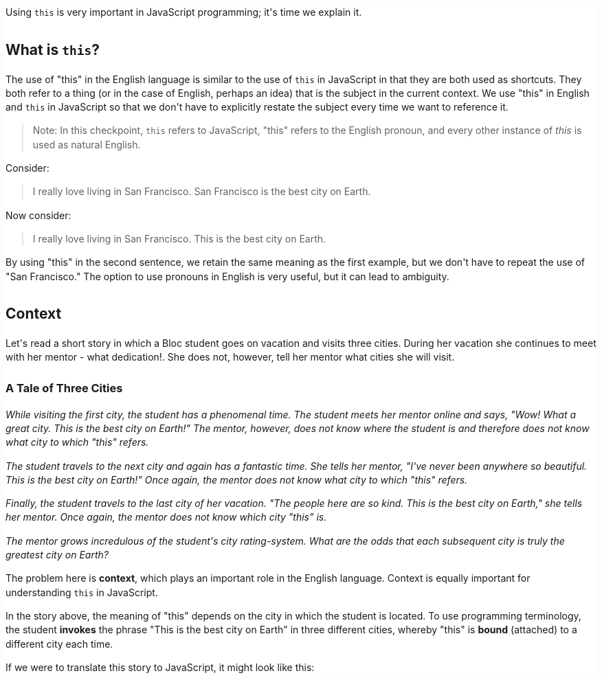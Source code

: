 

Using `this` is very important in JavaScript programming; it's time we explain it.

## What is `this`?

The use of "this" in the English language is similar to the use of `this` in JavaScript in that they are both used as shortcuts. They both refer to a thing (or in the case of English, perhaps an idea) that is the subject in the current context. We use "this" in English and `this` in JavaScript so that we don't have to explicitly restate the subject every time we want to reference it.

> Note: In this checkpoint, `this` refers to JavaScript, "this" refers to the English pronoun, and every other instance of _this_ is used as natural English.

Consider:

> I really love living in San Francisco. San Francisco is the best city on Earth.

Now consider:

> I really love living in San Francisco. This is the best city on Earth.

By using "this" in the second sentence, we retain the same meaning as the first example, but we don't have to repeat the use of "San Francisco." The option to use pronouns in English is very useful, but it can lead to ambiguity.

## Context

Let's read a short story in which a Bloc student goes on vacation and visits three cities. During her vacation she continues to meet with her mentor - what dedication!. She does not, however, tell her mentor what cities she will visit.

### A Tale of Three Cities

_While visiting the first city, the student has a phenomenal time. The student meets her mentor online and says, "Wow! What a great city. This is the best city on Earth!" The mentor, however, does not know where the student is and therefore does not know what city to which "this" refers._

_The student travels to the next city and again has a fantastic time. She tells her mentor, "I've never been anywhere so beautiful. This is the best city on Earth!" Once again, the mentor does not know what city to which "this" refers._

_Finally, the student travels to the last city of her vacation. "The people here are so kind. This is the best city on Earth," she tells her mentor. Once again, the mentor does not know which city "this" is._

_The mentor grows incredulous of the student's city rating-system. What are the odds that each subsequent city is truly the greatest city on Earth?_

The problem here is __context__, which plays an important role in the English language. Context is equally important for understanding `this` in JavaScript.

In the story above, the meaning of "this" depends on the city in which the student is located. To use programming terminology, the student __invokes__ the phrase "This is the best city on Earth" in three different cities, whereby "this" is __bound__ (attached) to a different city each time.

If we were to translate this story to JavaScript, it might look like this:
